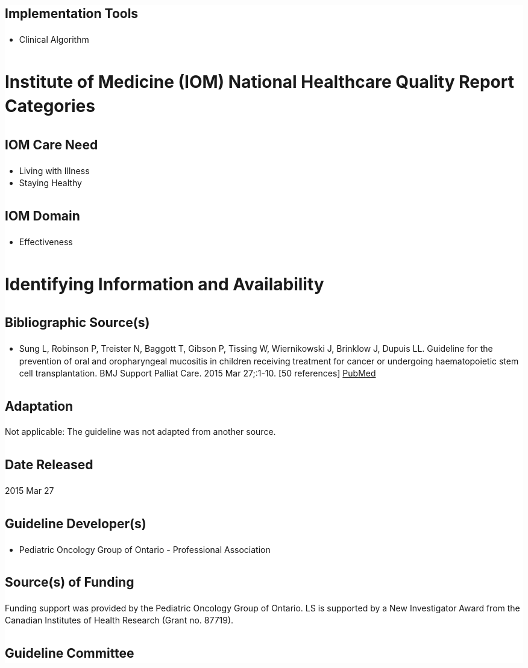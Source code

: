 ## Implementation Tools

- Clinical Algorithm

# Institute of Medicine (IOM) National Healthcare Quality Report Categories

## IOM Care Need

- Living with Illness
- Staying Healthy

## IOM Domain

- Effectiveness

# Identifying Information and Availability

## Bibliographic Source(s)

- Sung L, Robinson P, Treister N, Baggott T, Gibson P, Tissing W, Wiernikowski J, Brinklow J, Dupuis LL. Guideline for the prevention of oral and oropharyngeal mucositis in children receiving treatment for cancer or undergoing haematopoietic stem cell transplantation. BMJ Support Palliat Care. 2015 Mar 27;:1-10. [50 references] [ PubMed ](http://www.ncbi.nlm.nih.gov/entrez/query.fcgi?cmd=Retrieve&db=pubmed&dopt=Abstract&list_uids=25818385)

## Adaptation



Not applicable: The guideline was not adapted from another source.

## Date Released

2015 Mar 27

## Guideline Developer(s)

- Pediatric Oncology Group of Ontario - Professional Association

## Source(s) of Funding



Funding support was provided by the Pediatric Oncology Group of Ontario. LS is supported by a New Investigator Award from the Canadian Institutes of Health Research (Grant no. 87719).

## Guideline Committee
